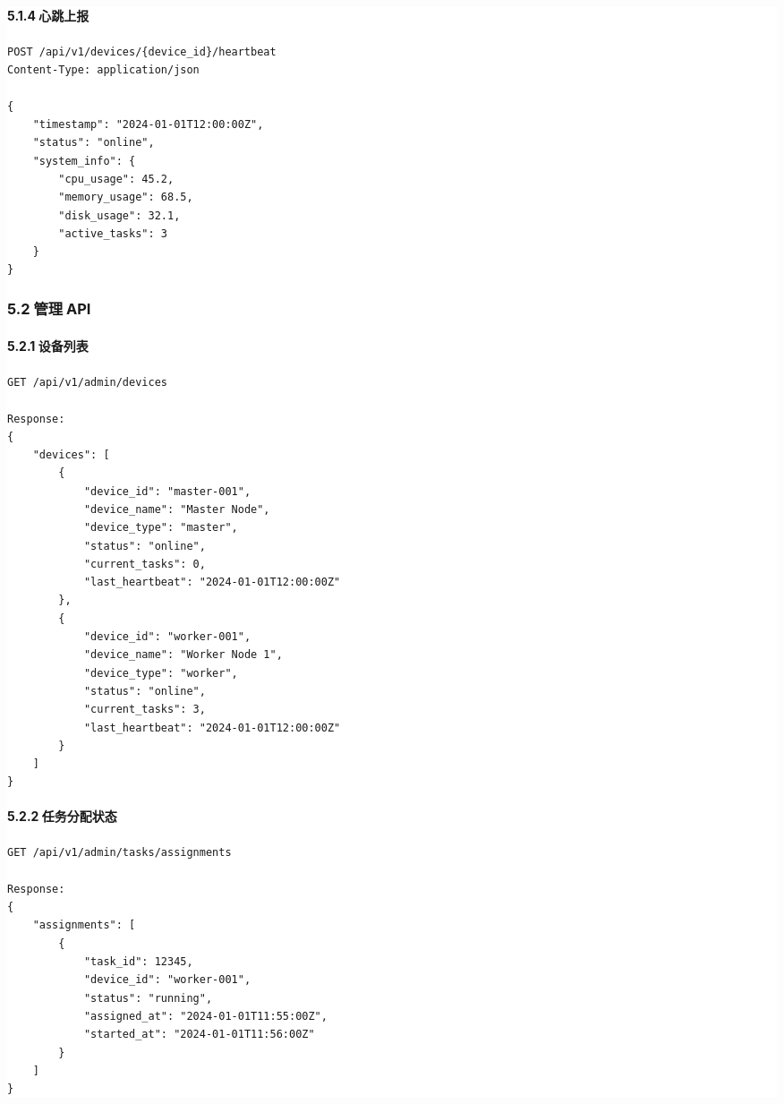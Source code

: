 #### 5.1.4 心跳上报
```http
POST /api/v1/devices/{device_id}/heartbeat
Content-Type: application/json

{
    "timestamp": "2024-01-01T12:00:00Z",
    "status": "online",
    "system_info": {
        "cpu_usage": 45.2,
        "memory_usage": 68.5,
        "disk_usage": 32.1,
        "active_tasks": 3
    }
}
```

### 5.2 管理 API

#### 5.2.1 设备列表
```http
GET /api/v1/admin/devices

Response:
{
    "devices": [
        {
            "device_id": "master-001",
            "device_name": "Master Node",
            "device_type": "master",
            "status": "online",
            "current_tasks": 0,
            "last_heartbeat": "2024-01-01T12:00:00Z"
        },
        {
            "device_id": "worker-001",
            "device_name": "Worker Node 1",
            "device_type": "worker",
            "status": "online",
            "current_tasks": 3,
            "last_heartbeat": "2024-01-01T12:00:00Z"
        }
    ]
}
```

#### 5.2.2 任务分配状态
```http
GET /api/v1/admin/tasks/assignments

Response:
{
    "assignments": [
        {
            "task_id": 12345,
            "device_id": "worker-001",
            "status": "running",
            "assigned_at": "2024-01-01T11:55:00Z",
            "started_at": "2024-01-01T11:56:00Z"
        }
    ]
}
```

